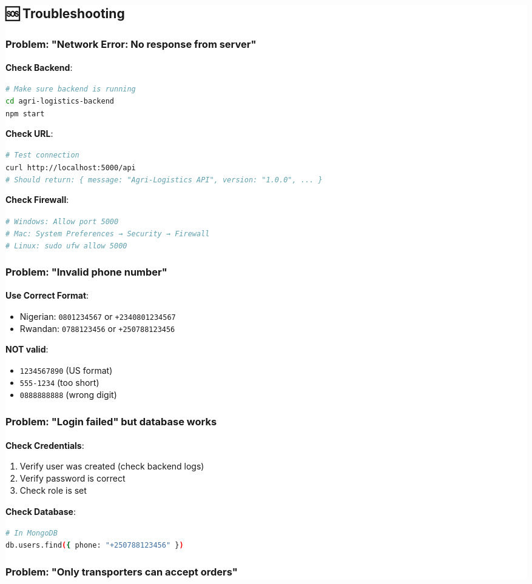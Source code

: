 
## 🆘 Troubleshooting

### Problem: "Network Error: No response from server"

**Check Backend**:

```bash
# Make sure backend is running
cd agri-logistics-backend
npm start
```

**Check URL**:

```bash
# Test connection
curl http://localhost:5000/api
# Should return: { message: "Agri-Logistics API", version: "1.0.0", ... }
```

**Check Firewall**:

```bash
# Windows: Allow port 5000
# Mac: System Preferences → Security → Firewall
# Linux: sudo ufw allow 5000
```

### Problem: "Invalid phone number"

**Use Correct Format**:

- Nigerian: `0801234567` or `+2340801234567`
- Rwandan: `0788123456` or `+250788123456`

**NOT valid**:

- `1234567890` (US format)
- `555-1234` (too short)
- `0888888888` (wrong digit)

### Problem: "Login failed" but database works

**Check Credentials**:

1. Verify user was created (check backend logs)
2. Verify password is correct
3. Check role is set

**Check Database**:

```bash
# In MongoDB
db.users.find({ phone: "+250788123456" })
```

### Problem: "Only transporters can accept orders"
